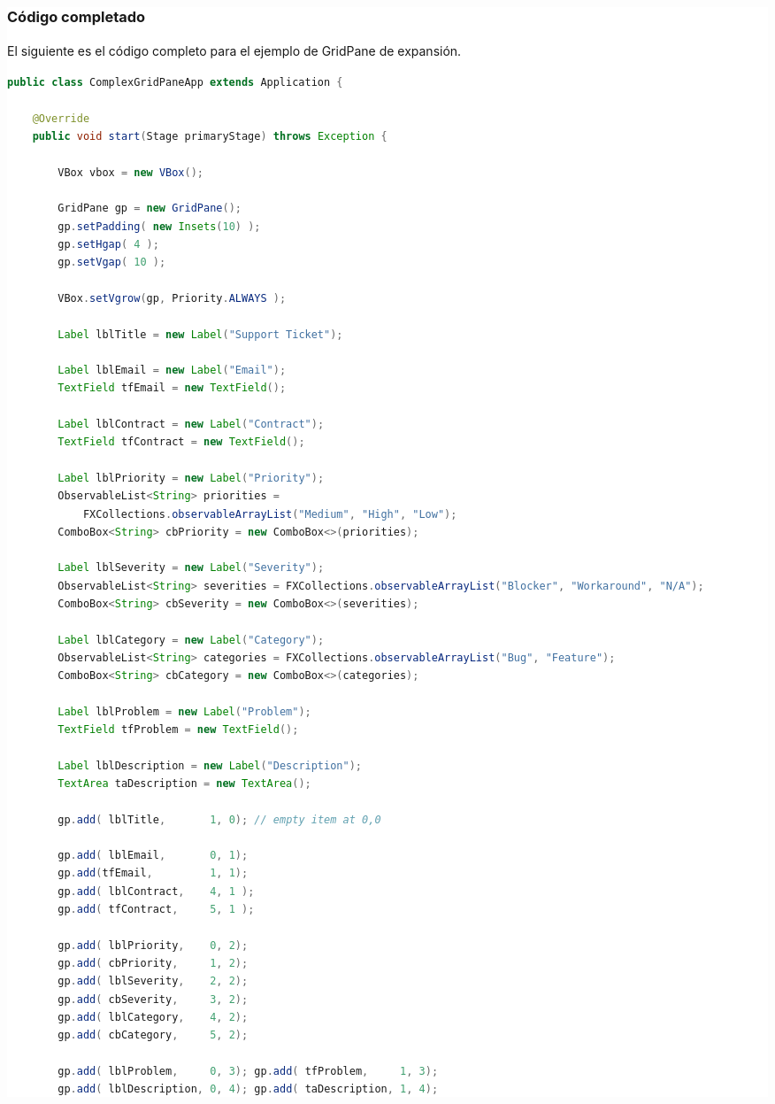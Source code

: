 ### Código completado

El siguiente es el código completo para el ejemplo de GridPane de expansión.

```java
public class ComplexGridPaneApp extends Application {

    @Override
    public void start(Stage primaryStage) throws Exception {

        VBox vbox = new VBox();

        GridPane gp = new GridPane();
        gp.setPadding( new Insets(10) );
        gp.setHgap( 4 );
        gp.setVgap( 10 );

        VBox.setVgrow(gp, Priority.ALWAYS );

        Label lblTitle = new Label("Support Ticket");

        Label lblEmail = new Label("Email");
        TextField tfEmail = new TextField();

        Label lblContract = new Label("Contract");
        TextField tfContract = new TextField();

        Label lblPriority = new Label("Priority");
        ObservableList<String> priorities =
            FXCollections.observableArrayList("Medium", "High", "Low");
        ComboBox<String> cbPriority = new ComboBox<>(priorities);

        Label lblSeverity = new Label("Severity");
        ObservableList<String> severities = FXCollections.observableArrayList("Blocker", "Workaround", "N/A");
        ComboBox<String> cbSeverity = new ComboBox<>(severities);

        Label lblCategory = new Label("Category");
        ObservableList<String> categories = FXCollections.observableArrayList("Bug", "Feature");
        ComboBox<String> cbCategory = new ComboBox<>(categories);

        Label lblProblem = new Label("Problem");
        TextField tfProblem = new TextField();

        Label lblDescription = new Label("Description");
        TextArea taDescription = new TextArea();

        gp.add( lblTitle,       1, 0); // empty item at 0,0

        gp.add( lblEmail,       0, 1);
        gp.add(tfEmail,         1, 1);
        gp.add( lblContract,    4, 1 );
        gp.add( tfContract,     5, 1 );

        gp.add( lblPriority,    0, 2);
        gp.add( cbPriority,     1, 2);
        gp.add( lblSeverity,    2, 2);
        gp.add( cbSeverity,     3, 2);
        gp.add( lblCategory,    4, 2);
        gp.add( cbCategory,     5, 2);

        gp.add( lblProblem,     0, 3); gp.add( tfProblem,     1, 3);
        gp.add( lblDescription, 0, 4); gp.add( taDescription, 1, 4);

```